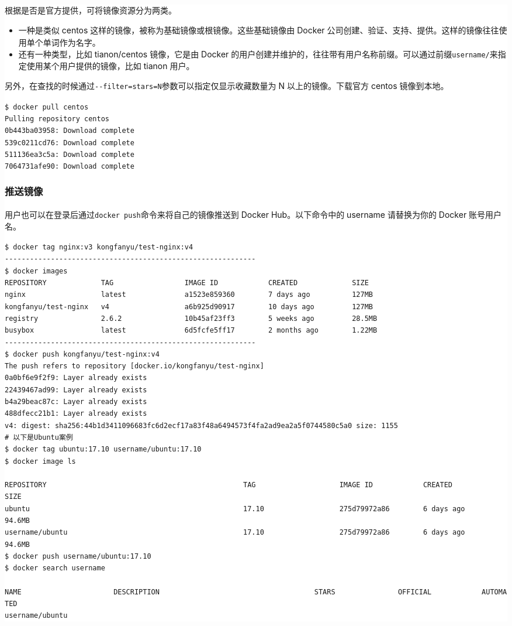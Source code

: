 根据是否是官方提供，可将镜像资源分为两类。

* 一种是类似 centos 这样的镜像，被称为基础镜像或根镜像。这些基础镜像由 Docker 公司创建、验证、支持、提供。这样的镜像往往使用单个单词作为名字。
* 还有一种类型，比如 tianon/centos 镜像，它是由 Docker 的用户创建并维护的，往往带有用户名称前缀。可以通过前缀`username/`来指定使用某个用户提供的镜像，比如 tianon 用户。

另外，在查找的时候通过`--filter=stars=N`参数可以指定仅显示收藏数量为 N 以上的镜像。下载官方 centos 镜像到本地。
```shell
$ docker pull centos
Pulling repository centos
0b443ba03958: Download complete
539c0211cd76: Download complete
511136ea3c5a: Download complete
7064731afe90: Download complete
```

### 推送镜像
用户也可以在登录后通过`docker push`命令来将自己的镜像推送到 Docker Hub。以下命令中的 username 请替换为你的 Docker 账号用户名。
```shell
$ docker tag nginx:v3 kongfanyu/test-nginx:v4                                                   
------------------------------------------------------------
$ docker images                                                                                
REPOSITORY             TAG                 IMAGE ID            CREATED             SIZE
nginx                  latest              a1523e859360        7 days ago          127MB
kongfanyu/test-nginx   v4                  a6b925d90917        10 days ago         127MB
registry               2.6.2               10b45af23ff3        5 weeks ago         28.5MB
busybox                latest              6d5fcfe5ff17        2 months ago        1.22MB
------------------------------------------------------------
$ docker push kongfanyu/test-nginx:v4                           
The push refers to repository [docker.io/kongfanyu/test-nginx]
0a0bf6e9f2f9: Layer already exists 
22439467ad99: Layer already exists 
b4a29beac87c: Layer already exists 
488dfecc21b1: Layer already exists 
v4: digest: sha256:44b1d3411096683fc6d2ecf17a83f48a6494573f4fa2ad9ea2a5f0744580c5a0 size: 1155
# 以下是Ubuntu案例
$ docker tag ubuntu:17.10 username/ubuntu:17.10
$ docker image ls

REPOSITORY                                               TAG                    IMAGE ID            CREATED             SIZE
ubuntu                                                   17.10                  275d79972a86        6 days ago          94.6MB
username/ubuntu                                          17.10                  275d79972a86        6 days ago          94.6MB
$ docker push username/ubuntu:17.10
$ docker search username

NAME                      DESCRIPTION                                     STARS               OFFICIAL            AUTOMATED
username/ubuntu
```
